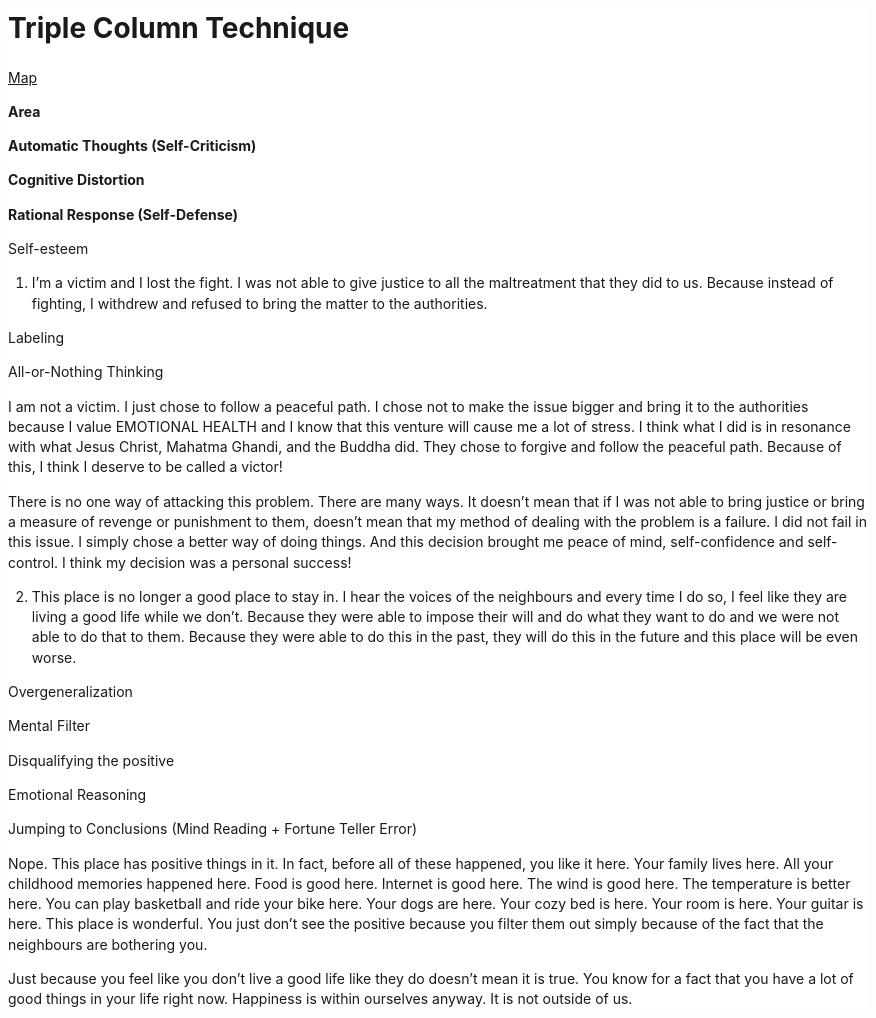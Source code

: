 # Triple Column Technique

[Map](http://maps.google.com/maps?z=6&q=16.056500,120.453632)

**Area**

**Automatic Thoughts (Self-Criticism)**

**Cognitive Distortion**

**Rational Response (Self-Defense)**

Self-esteem

1. I’m a victim and I lost the fight. I was not able to give justice to all the maltreatment that they did to us. Because instead of fighting, I withdrew and refused to bring the matter to the authorities.

Labeling

All-or-Nothing Thinking

I am not a victim. I just chose to follow a peaceful path. I chose not to make the issue bigger and bring it to the authorities because I value EMOTIONAL HEALTH and I know that this venture will cause me a lot of stress. I think what I did is in resonance with what Jesus Christ, Mahatma Ghandi, and the Buddha did. They chose to forgive and follow the peaceful path. Because of this, I think I deserve to be called a victor!

There is no one way of attacking this problem. There are many ways. It doesn’t mean that if I was not able to bring justice or bring a measure of revenge or punishment to them, doesn’t mean that my method of dealing with the problem is a failure. I did not fail in this issue. I simply chose a better way of doing things. And this decision brought me peace of mind, self-confidence and self-control. I think my decision was a personal success!

2. This place is no longer a good place to stay in. I hear the voices of the neighbours and every time I do so, I feel like they are living a good life while we don’t. Because they were able to impose their will and do what they want to do and we were not able to do that to them. Because they were able to do this in the past, they will do this in the future and this place will be even worse.

Overgeneralization

Mental Filter

Disqualifying the positive

Emotional Reasoning

Jumping to Conclusions (Mind Reading + Fortune Teller Error)

Nope. This place has positive things in it. In fact, before all of these happened, you like it here. Your family lives here. All your childhood memories happened here. Food is good here. Internet is good here. The wind is good here. The temperature is better here. You can play basketball and ride your bike here. Your dogs are here. Your cozy bed is here. Your room is here. Your guitar is here. This place is wonderful. You just don’t see the positive because you filter them out simply because of the fact that the neighbours are bothering you.

Just because you feel like you don’t live a good life like they do doesn’t mean it is true. You know for a fact that you have a lot of good things in your life right now. Happiness is within ourselves anyway. It is not outside of us.
